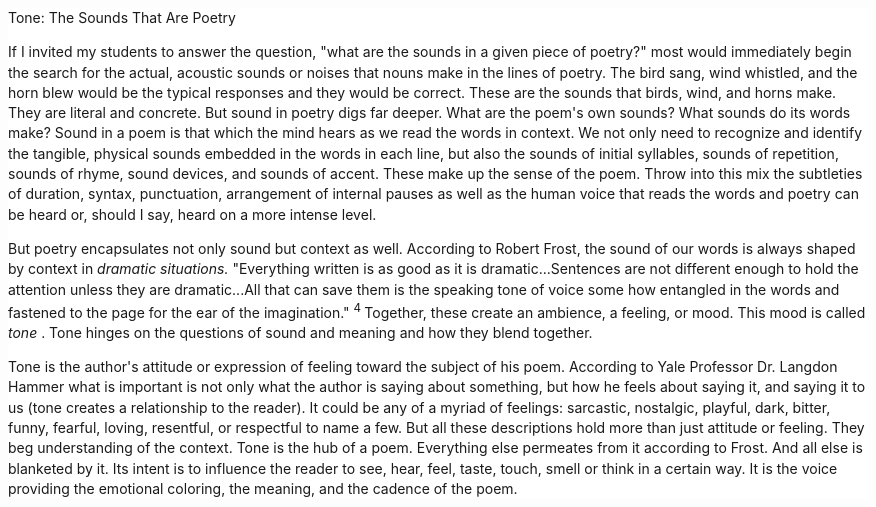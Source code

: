   <b>
  </b>
 </p>
 <p>
  Tone: The Sounds That Are Poetry
 </p>
<p>
  If I invited my students to answer the question, "what are the sounds in a given piece of poetry?" most would immediately begin the search for the actual, acoustic sounds or noises that nouns make in the lines of poetry. The bird sang, wind whistled, and the horn blew would be the typical responses and they would be correct. These are the sounds that birds, wind, and horns make. They are literal and concrete. But sound in poetry digs far deeper. What are the poem's own sounds? What sounds do its words make? Sound in a poem is that which the mind hears as we read the words in context. We not only need to recognize and identify the tangible, physical sounds embedded in the words in each line, but also the sounds of initial syllables, sounds of repetition, sounds of rhyme, sound devices, and sounds of accent. These make up the sense of the poem. Throw into this mix the subtleties of duration, syntax, punctuation, arrangement of internal pauses as well as the human voice that reads the words and poetry can be heard or, should I say, heard on a more intense level.
 </p>
<p>
  But poetry encapsulates not only sound but context as well. According to Robert Frost, the sound of our words is always shaped by context in
  <i>
   dramatic situations.
  </i>
  "Everything written is as good as it is dramatic...Sentences are not different enough to hold the attention unless they are dramatic...All that can save them is the speaking tone of voice some how entangled in the words and fastened to the page for the ear of the imagination."
  <sup>
   4
  </sup>
  Together, these create an ambience, a feeling, or mood. This mood is called
  <i>
   tone
  </i>
  . Tone hinges on the questions of sound and meaning and how they blend together.
 </p>
<p>
  Tone is the author's attitude or expression of feeling toward the subject of his poem. According to Yale Professor Dr. Langdon Hammer what is important is not only what the author is saying about something, but how he feels about saying it, and saying it to us (tone creates a relationship to the reader). It could be any of a myriad of feelings: sarcastic, nostalgic, playful, dark, bitter, funny, fearful, loving, resentful, or respectful to name a few. But all these descriptions hold more than just attitude or feeling. They beg understanding of the context. Tone is the hub of a poem. Everything else permeates from it according to Frost. And all else is blanketed by it. Its intent is to influence the reader to see, hear, feel, taste, touch, smell or think in a certain way. It is the voice providing the emotional coloring, the meaning, and the cadence of the poem.
 </p>
<p>